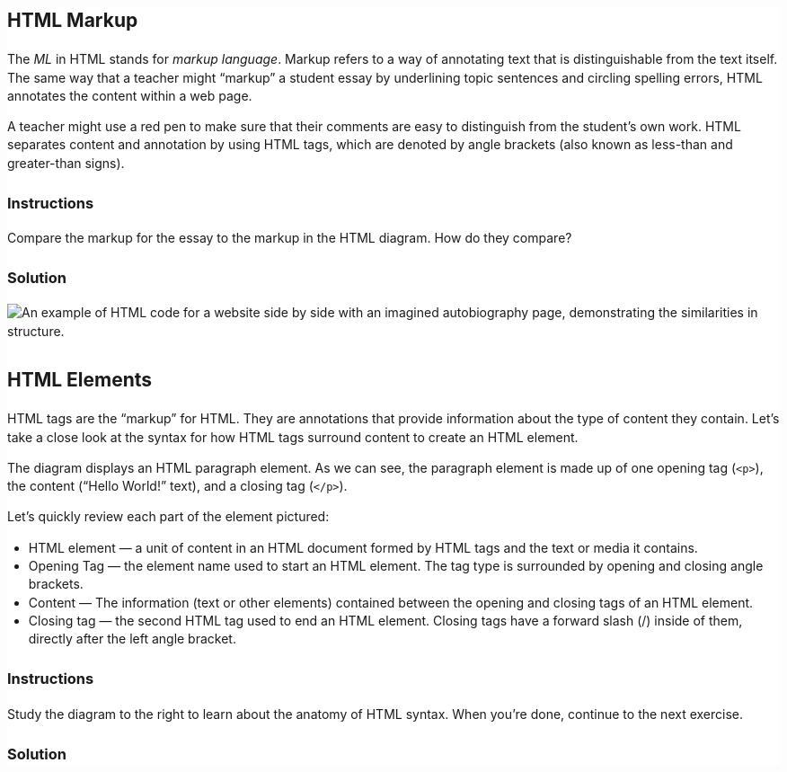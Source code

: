 ## HTML Markup

The *ML* in HTML stands for *markup language*. Markup refers to a way of
annotating text that is distinguishable from the text itself. The same
way that a teacher might “markup” a student essay by underlining topic
sentences and circling spelling errors, HTML annotates the content
within a web page.

A teacher might use a red pen to make sure that their comments are easy
to distinguish from the student’s own work. HTML separates content and
annotation by using HTML tags, which are denoted by angle brackets (also
known as less-than and greater-than signs).

### Instructions

Compare the markup for the essay to the markup in the HTML diagram. How
do they compare?

### Solution

<img src="https://content.codecademy.com/programs/code-foundations-path/html%20annotation.svg" alt="An example of HTML code for a website side by side with an imagined autobiography page, demonstrating the similarities in structure." class="gamut-1h2re45-imageStyles-imageStyles e1xtjyf0">

## HTML Elements

HTML tags are the “markup” for HTML. They are annotations that provide
information about the type of content they contain. Let’s take a close
look at the syntax for how HTML tags surround content to create an HTML
element.

The diagram displays an HTML paragraph element. As we can see, the
paragraph element is made up of one opening tag (`<p>`), the content
(“Hello World!” text), and a closing tag (`</p>`).

Let’s quickly review each part of the element pictured:

- HTML element — a unit of content in an HTML document formed by HTML
  tags and the text or media it contains.
- Opening Tag — the element name used to start an HTML element. The tag
  type is surrounded by opening and closing angle brackets.
- Content — The information (text or other elements) contained between
  the opening and closing tags of an HTML element.
- Closing tag — the second HTML tag used to end an HTML element. Closing
  tags have a forward slash (/) inside of them, directly after the left
  angle bracket.

### Instructions

Study the diagram to the right to learn about the anatomy of HTML
syntax. When you’re done, continue to the next exercise.

### Solution
